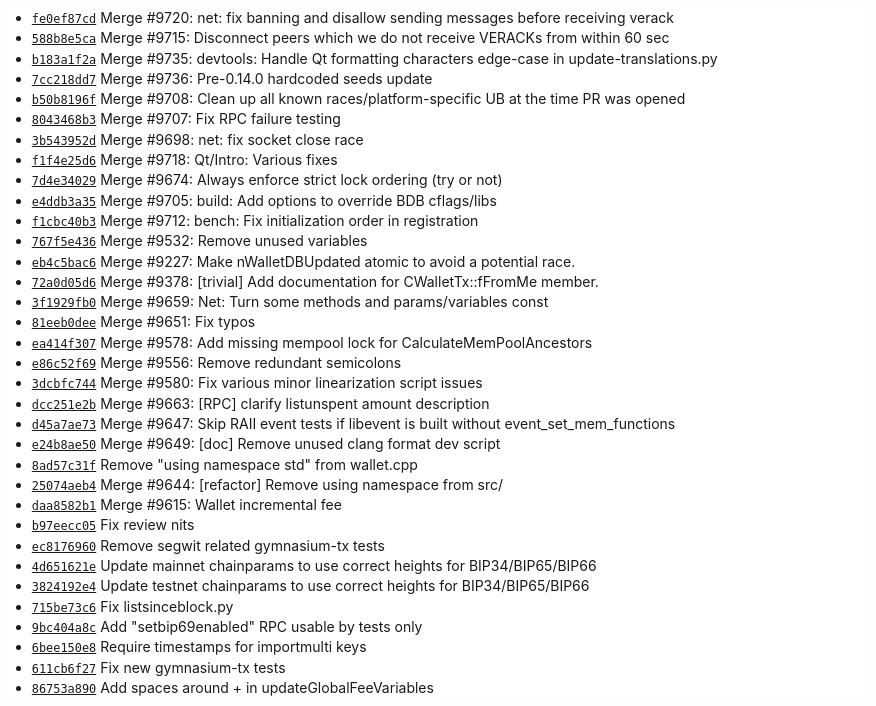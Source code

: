 - [`fe0ef87cd`](https://github.com/gymnasiumlife/commit/fe0ef87cd) Merge #9720: net: fix banning and disallow sending messages before receiving verack
- [`588b8e5ca`](https://github.com/gymnasiumlife/commit/588b8e5ca) Merge #9715: Disconnect peers which we do not receive VERACKs from within 60 sec
- [`b183a1f2a`](https://github.com/gymnasiumlife/commit/b183a1f2a) Merge #9735: devtools: Handle Qt formatting characters edge-case in update-translations.py
- [`7cc218dd7`](https://github.com/gymnasiumlife/commit/7cc218dd7) Merge #9736: Pre-0.14.0 hardcoded seeds update
- [`b50b8196f`](https://github.com/gymnasiumlife/commit/b50b8196f) Merge #9708: Clean up all known races/platform-specific UB at the time PR was opened
- [`8043468b3`](https://github.com/gymnasiumlife/commit/8043468b3) Merge #9707: Fix RPC failure testing
- [`3b543952d`](https://github.com/gymnasiumlife/commit/3b543952d) Merge #9698: net: fix socket close race
- [`f1f4e25d6`](https://github.com/gymnasiumlife/commit/f1f4e25d6) Merge #9718: Qt/Intro: Various fixes
- [`7d4e34029`](https://github.com/gymnasiumlife/commit/7d4e34029) Merge #9674: Always enforce strict lock ordering (try or not)
- [`e4ddb3a35`](https://github.com/gymnasiumlife/commit/e4ddb3a35) Merge #9705: build: Add options to override BDB cflags/libs
- [`f1cbc40b3`](https://github.com/gymnasiumlife/commit/f1cbc40b3) Merge #9712: bench: Fix initialization order in registration
- [`767f5e436`](https://github.com/gymnasiumlife/commit/767f5e436) Merge #9532: Remove unused variables
- [`eb4c5bac6`](https://github.com/gymnasiumlife/commit/eb4c5bac6) Merge #9227: Make nWalletDBUpdated atomic to avoid a potential race.
- [`72a0d05d6`](https://github.com/gymnasiumlife/commit/72a0d05d6) Merge #9378: [trivial] Add documentation for CWalletTx::fFromMe member.
- [`3f1929fb0`](https://github.com/gymnasiumlife/commit/3f1929fb0) Merge #9659: Net: Turn some methods and params/variables const
- [`81eeb0dee`](https://github.com/gymnasiumlife/commit/81eeb0dee) Merge #9651: Fix typos
- [`ea414f307`](https://github.com/gymnasiumlife/commit/ea414f307) Merge #9578: Add missing mempool lock for CalculateMemPoolAncestors
- [`e86c52f69`](https://github.com/gymnasiumlife/commit/e86c52f69) Merge #9556: Remove redundant semicolons
- [`3dcbfc744`](https://github.com/gymnasiumlife/commit/3dcbfc744) Merge #9580: Fix various minor linearization script issues
- [`dcc251e2b`](https://github.com/gymnasiumlife/commit/dcc251e2b) Merge #9663: [RPC] clarify listunspent amount description
- [`d45a7ae73`](https://github.com/gymnasiumlife/commit/d45a7ae73) Merge #9647: Skip RAII event tests if libevent is built without event_set_mem_functions
- [`e24b8ae50`](https://github.com/gymnasiumlife/commit/e24b8ae50) Merge #9649: [doc] Remove unused clang format dev script
- [`8ad57c31f`](https://github.com/gymnasiumlife/commit/8ad57c31f) Remove "using namespace std" from wallet.cpp
- [`25074aeb4`](https://github.com/gymnasiumlife/commit/25074aeb4) Merge #9644: [refactor] Remove using namespace <xxx> from src/
- [`daa8582b1`](https://github.com/gymnasiumlife/commit/daa8582b1) Merge #9615: Wallet incremental fee
- [`b97eecc05`](https://github.com/gymnasiumlife/commit/b97eecc05) Fix review nits
- [`ec8176960`](https://github.com/gymnasiumlife/commit/ec8176960) Remove segwit related gymnasium-tx tests
- [`4d651621e`](https://github.com/gymnasiumlife/commit/4d651621e) Update mainnet chainparams to use correct heights for BIP34/BIP65/BIP66
- [`3824192e4`](https://github.com/gymnasiumlife/commit/3824192e4) Update testnet chainparams to use correct heights for BIP34/BIP65/BIP66
- [`715be73c6`](https://github.com/gymnasiumlife/commit/715be73c6) Fix listsinceblock.py
- [`9bc404a8c`](https://github.com/gymnasiumlife/commit/9bc404a8c) Add "setbip69enabled" RPC usable by tests only
- [`6bee150e8`](https://github.com/gymnasiumlife/commit/6bee150e8) Require timestamps for importmulti keys
- [`611cb6f27`](https://github.com/gymnasiumlife/commit/611cb6f27) Fix new gymnasium-tx tests
- [`86753a890`](https://github.com/gymnasiumlife/commit/86753a890) Add spaces around + in updateGlobalFeeVariables